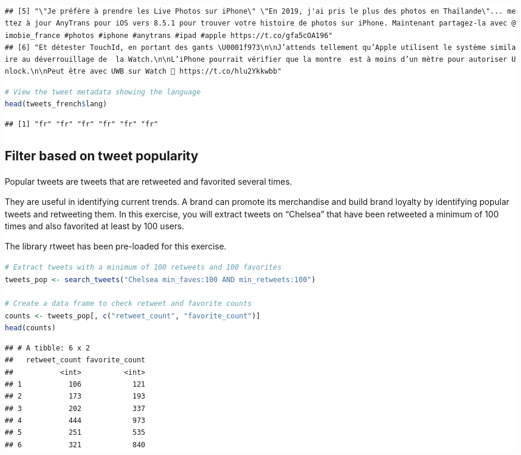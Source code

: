     ## [5] "\"Je préfère à prendre les Live Photos sur iPhone\" \"En 2019, j'ai pris le plus des photos en Thaïlande\"... mettez à jour AnyTrans pour iOS vers 8.5.1 pour trouver votre histoire de photos sur iPhone. Maintenant partagez-la avec @imobie_france #photos #iphone #anytrans #ipad #apple https://t.co/gfa5cOA196"
    ## [6] "Et détester TouchId, en portant des gants \U0001f973\n\nJ’attends tellement qu’Apple utilisent le système similaire au déverrouillage de  la Watch.\n\nL’iPhone pourrait vérifier que la montre  est à moins d’un mètre pour autoriser Unlock.\n\nPeut être avec UWB sur Watch 🤞 https://t.co/hlu2Ykkwbb"

``` r
# View the tweet metadata showing the language
head(tweets_french$lang)
```

    ## [1] "fr" "fr" "fr" "fr" "fr" "fr"

## Filter based on tweet popularity

Popular tweets are tweets that are retweeted and favorited several
times.

They are useful in identifying current trends. A brand can promote its
merchandise and build brand loyalty by identifying popular tweets and
retweeting them. In this exercise, you will extract tweets on “Chelsea”
that have been retweeted a minimum of 100 times and also favorited at
least by 100 users.

The library rtweet has been pre-loaded for this exercise.

``` r
# Extract tweets with a minimum of 100 retweets and 100 favorites
tweets_pop <- search_tweets("Chelsea min_faves:100 AND min_retweets:100")

# Create a data frame to check retweet and favorite counts
counts <- tweets_pop[, c("retweet_count", "favorite_count")]
head(counts)
```

    ## # A tibble: 6 x 2
    ##   retweet_count favorite_count
    ##           <int>          <int>
    ## 1           106            121
    ## 2           173            193
    ## 3           202            337
    ## 4           444            973
    ## 5           251            535
    ## 6           321            840
